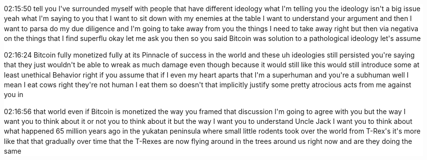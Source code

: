 02:15:50	tell you I've surrounded myself with people that have different ideology what I'm telling you the ideology isn't a big issue yeah what I'm saying to you that I want to sit down with my enemies at the table I want to understand your argument and then I want to parsa do my due diligence and I'm going to take away from you the things I need to take away right but then via negativa on the things that I find superflu okay let me ask you then so you said Bitcoin was solution to a pathological ideology let's assume

02:16:24	Bitcoin fully monetized fully at its Pinnacle of success in the world and these uh ideologies still persisted you're saying that they just wouldn't be able to wreak as much damage even though because it would still like this would still introduce some at least unethical Behavior right if you assume that if I even my heart aparts that I'm a superhuman and you're a subhuman well I mean I eat cows right they're not human I eat them so doesn't that implicitly justify some pretty atrocious acts from me against you in

02:16:56	that world even if Bitcoin is monetized the way you framed that discussion I'm going to agree with you but the way I want you to think about it or not you to think about it but the way I want you to understand Uncle Jack I want you to think about what happened 65 million years ago in the yukatan peninsula where small little rodents took over the world from T-Rex's it's more like that that gradually over time that the T-Rexes are now flying around in the trees around us right now and are they doing the same

